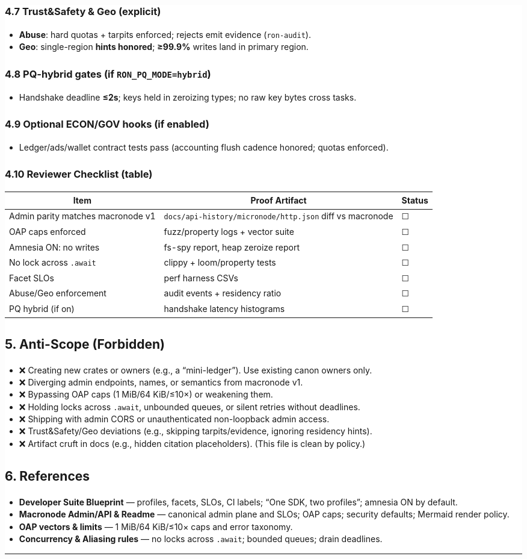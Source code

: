 ### 4.7 Trust\&Safety & Geo (explicit)

* **Abuse**: hard quotas + tarpits enforced; rejects emit evidence (`ron-audit`).
* **Geo**: single-region **hints honored**; **≥99.9%** writes land in primary region.&#x20;

### 4.8 PQ-hybrid gates (if `RON_PQ_MODE=hybrid`)

* Handshake deadline **≤2s**; keys held in zeroizing types; no raw key bytes cross tasks.&#x20;

### 4.9 Optional ECON/GOV hooks (if enabled)

* Ledger/ads/wallet contract tests pass (accounting flush cadence honored; quotas enforced).&#x20;

### 4.10 Reviewer Checklist (table)

| Item                              | Proof Artifact                                           | Status |
| --------------------------------- | -------------------------------------------------------- | ------ |
| Admin parity matches macronode v1 | `docs/api-history/micronode/http.json` diff vs macronode | ☐      |
| OAP caps enforced                 | fuzz/property logs + vector suite                        | ☐      |
| Amnesia ON: no writes             | fs-spy report, heap zeroize report                       | ☐      |
| No lock across `.await`           | clippy + loom/property tests                             | ☐      |
| Facet SLOs                        | perf harness CSVs                                        | ☐      |
| Abuse/Geo enforcement             | audit events + residency ratio                           | ☐      |
| PQ hybrid (if on)                 | handshake latency histograms                             | ☐      |

## 5. Anti-Scope (Forbidden)

* ❌ Creating new crates or owners (e.g., a “mini-ledger”). Use existing canon owners only.&#x20;
* ❌ Diverging admin endpoints, names, or semantics from macronode v1.&#x20;
* ❌ Bypassing OAP caps (1 MiB/64 KiB/≤10×) or weakening them.&#x20;
* ❌ Holding locks across `.await`, unbounded queues, or silent retries without deadlines.&#x20;
* ❌ Shipping with admin CORS or unauthenticated non-loopback admin access.&#x20;
* ❌ Trust\&Safety/Geo deviations (e.g., skipping tarpits/evidence, ignoring residency hints).&#x20;
* ❌ Artifact cruft in docs (e.g., hidden citation placeholders). (This file is clean by policy.)

## 6. References

* **Developer Suite Blueprint** — profiles, facets, SLOs, CI labels; “One SDK, two profiles”; amnesia ON by default.&#x20;
* **Macronode Admin/API & Readme** — canonical admin plane and SLOs; OAP caps; security defaults; Mermaid render policy.  &#x20;
* **OAP vectors & limits** — 1 MiB/64 KiB/≤10× caps and error taxonomy.&#x20;
* **Concurrency & Aliasing rules** — no locks across `.await`; bounded queues; drain deadlines.&#x20;

---
